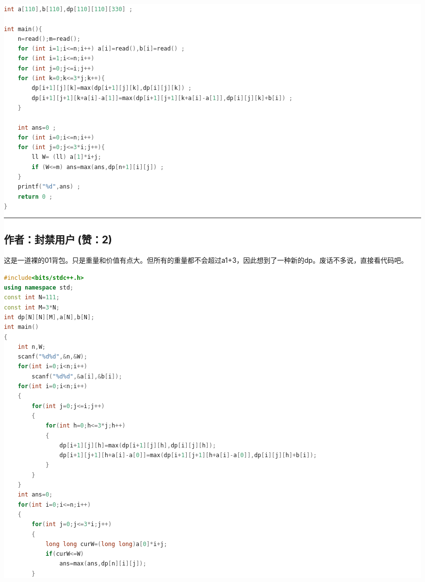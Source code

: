 ```cpp
int a[110],b[110],dp[110][110][330] ;

int main(){
	n=read();m=read();
	for (int i=1;i<=n;i++) a[i]=read(),b[i]=read() ;
	for (int i=1;i<=n;i++)
	for (int j=0;j<=i;j++)
	for (int k=0;k<=3*j;k++){
		dp[i+1][j][k]=max(dp[i+1][j][k],dp[i][j][k]) ;
		dp[i+1][j+1][k+a[i]-a[1]]=max(dp[i+1][j+1][k+a[i]-a[1]],dp[i][j][k]+b[i]) ;
	}
	
	int ans=0 ;
	for (int i=0;i<=n;i++)
	for (int j=0;j<=3*i;j++){
		ll W= (ll) a[1]*i+j;
		if (W<=m) ans=max(ans,dp[n+1][i][j]) ;
	}
	printf("%d",ans) ;
	return 0 ;
}


```


---

## 作者：封禁用户 (赞：2)

这是一道裸的01背包。只是重量和价值有点大。但所有的重量都不会超过a1+3，因此想到了一种新的dp。废话不多说，直接看代码吧。

```cpp
#include<bits/stdc++.h>
using namespace std;
const int N=111;
const int M=3*N;
int dp[N][N][M],a[N],b[N];
int main()
{
	int n,W;
	scanf("%d%d",&n,&W);
	for(int i=0;i<n;i++)
		scanf("%d%d",&a[i],&b[i]);
	for(int i=0;i<n;i++)
	{
		for(int j=0;j<=i;j++)
		{
			for(int h=0;h<=3*j;h++)
			{
				dp[i+1][j][h]=max(dp[i+1][j][h],dp[i][j][h]);
				dp[i+1][j+1][h+a[i]-a[0]]=max(dp[i+1][j+1][h+a[i]-a[0]],dp[i][j][h]+b[i]);
			}
		}
	}
	int ans=0;
	for(int i=0;i<=n;i++)
	{
		for(int j=0;j<=3*i;j++)
		{
			long long curW=(long long)a[0]*i+j;
			if(curW<=W)
				ans=max(ans,dp[n][i][j]);
		}
```

[problemUrl]: https://atcoder.jp/contests/abc060/tasks/arc073_b
